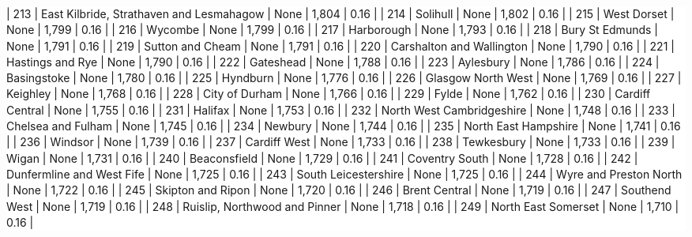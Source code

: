 | 213 | East Kilbride, Strathaven and Lesmahagow | None | 1,804 | 0.16 |
| 214 | Solihull | None | 1,802 | 0.16 |
| 215 | West Dorset | None | 1,799 | 0.16 |
| 216 | Wycombe | None | 1,799 | 0.16 |
| 217 | Harborough | None | 1,793 | 0.16 |
| 218 | Bury St Edmunds | None | 1,791 | 0.16 |
| 219 | Sutton and Cheam | None | 1,791 | 0.16 |
| 220 | Carshalton and Wallington | None | 1,790 | 0.16 |
| 221 | Hastings and Rye | None | 1,790 | 0.16 |
| 222 | Gateshead | None | 1,788 | 0.16 |
| 223 | Aylesbury | None | 1,786 | 0.16 |
| 224 | Basingstoke | None | 1,780 | 0.16 |
| 225 | Hyndburn | None | 1,776 | 0.16 |
| 226 | Glasgow North West | None | 1,769 | 0.16 |
| 227 | Keighley | None | 1,768 | 0.16 |
| 228 | City of Durham | None | 1,766 | 0.16 |
| 229 | Fylde | None | 1,762 | 0.16 |
| 230 | Cardiff Central | None | 1,755 | 0.16 |
| 231 | Halifax | None | 1,753 | 0.16 |
| 232 | North West Cambridgeshire | None | 1,748 | 0.16 |
| 233 | Chelsea and Fulham | None | 1,745 | 0.16 |
| 234 | Newbury | None | 1,744 | 0.16 |
| 235 | North East Hampshire | None | 1,741 | 0.16 |
| 236 | Windsor | None | 1,739 | 0.16 |
| 237 | Cardiff West | None | 1,733 | 0.16 |
| 238 | Tewkesbury | None | 1,733 | 0.16 |
| 239 | Wigan | None | 1,731 | 0.16 |
| 240 | Beaconsfield | None | 1,729 | 0.16 |
| 241 | Coventry South | None | 1,728 | 0.16 |
| 242 | Dunfermline and West Fife | None | 1,725 | 0.16 |
| 243 | South Leicestershire | None | 1,725 | 0.16 |
| 244 | Wyre and Preston North | None | 1,722 | 0.16 |
| 245 | Skipton and Ripon | None | 1,720 | 0.16 |
| 246 | Brent Central | None | 1,719 | 0.16 |
| 247 | Southend West | None | 1,719 | 0.16 |
| 248 | Ruislip, Northwood and Pinner | None | 1,718 | 0.16 |
| 249 | North East Somerset | None | 1,710 | 0.16 |